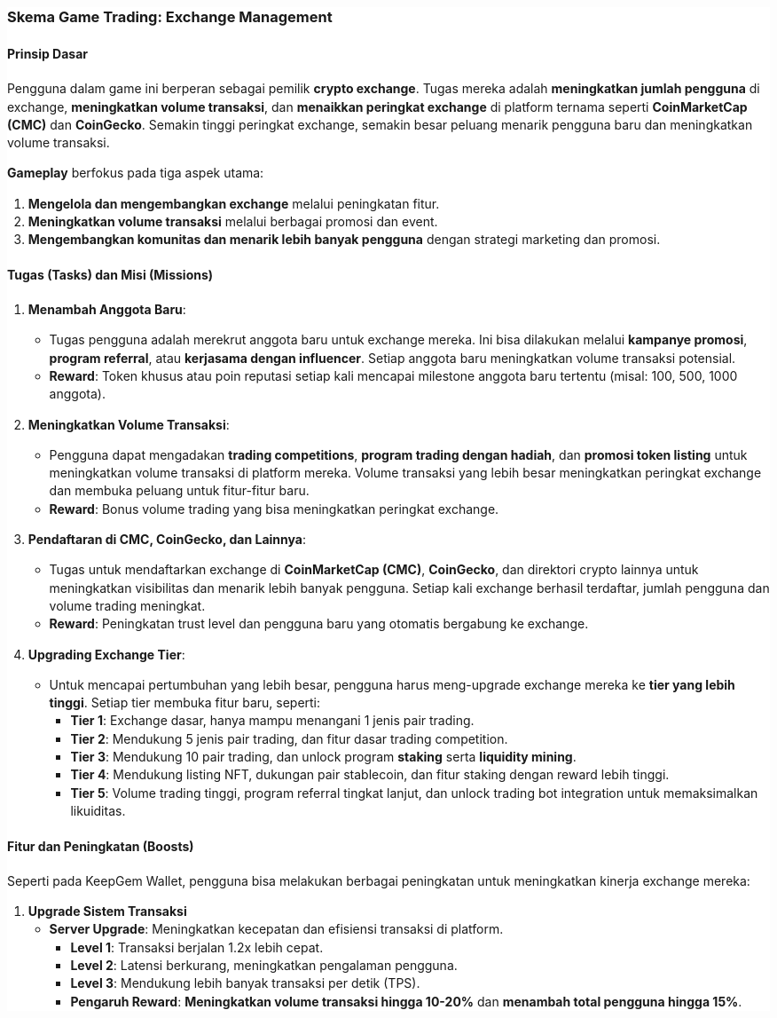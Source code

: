 ### **Skema Game Trading: Exchange Management**

#### **Prinsip Dasar**
Pengguna dalam game ini berperan sebagai pemilik **crypto exchange**. Tugas mereka adalah **meningkatkan jumlah pengguna** di exchange, **meningkatkan volume transaksi**, dan **menaikkan peringkat exchange** di platform ternama seperti **CoinMarketCap (CMC)** dan **CoinGecko**. Semakin tinggi peringkat exchange, semakin besar peluang menarik pengguna baru dan meningkatkan volume transaksi. 

**Gameplay** berfokus pada tiga aspek utama:
1. **Mengelola dan mengembangkan exchange** melalui peningkatan fitur.
2. **Meningkatkan volume transaksi** melalui berbagai promosi dan event.
3. **Mengembangkan komunitas dan menarik lebih banyak pengguna** dengan strategi marketing dan promosi.

#### **Tugas (Tasks) dan Misi (Missions)**
1. **Menambah Anggota Baru**:  
   - Tugas pengguna adalah merekrut anggota baru untuk exchange mereka. Ini bisa dilakukan melalui **kampanye promosi**, **program referral**, atau **kerjasama dengan influencer**. Setiap anggota baru meningkatkan volume transaksi potensial.
   - **Reward**: Token khusus atau poin reputasi setiap kali mencapai milestone anggota baru tertentu (misal: 100, 500, 1000 anggota).

2. **Meningkatkan Volume Transaksi**:  
   - Pengguna dapat mengadakan **trading competitions**, **program trading dengan hadiah**, dan **promosi token listing** untuk meningkatkan volume transaksi di platform mereka. Volume transaksi yang lebih besar meningkatkan peringkat exchange dan membuka peluang untuk fitur-fitur baru.
   - **Reward**: Bonus volume trading yang bisa meningkatkan peringkat exchange.

3. **Pendaftaran di CMC, CoinGecko, dan Lainnya**:  
   - Tugas untuk mendaftarkan exchange di **CoinMarketCap (CMC)**, **CoinGecko**, dan direktori crypto lainnya untuk meningkatkan visibilitas dan menarik lebih banyak pengguna. Setiap kali exchange berhasil terdaftar, jumlah pengguna dan volume trading meningkat.
   - **Reward**: Peningkatan trust level dan pengguna baru yang otomatis bergabung ke exchange.

4. **Upgrading Exchange Tier**:  
   - Untuk mencapai pertumbuhan yang lebih besar, pengguna harus meng-upgrade exchange mereka ke **tier yang lebih tinggi**. Setiap tier membuka fitur baru, seperti:
     - **Tier 1**: Exchange dasar, hanya mampu menangani 1 jenis pair trading.
     - **Tier 2**: Mendukung 5 jenis pair trading, dan fitur dasar trading competition.
     - **Tier 3**: Mendukung 10 pair trading, dan unlock program **staking** serta **liquidity mining**.
     - **Tier 4**: Mendukung listing NFT, dukungan pair stablecoin, dan fitur staking dengan reward lebih tinggi.
     - **Tier 5**: Volume trading tinggi, program referral tingkat lanjut, dan unlock trading bot integration untuk memaksimalkan likuiditas.

#### **Fitur dan Peningkatan (Boosts)**
Seperti pada KeepGem Wallet, pengguna bisa melakukan berbagai peningkatan untuk meningkatkan kinerja exchange mereka:

1. **Upgrade Sistem Transaksi**
   - **Server Upgrade**: Meningkatkan kecepatan dan efisiensi transaksi di platform.
     - **Level 1**: Transaksi berjalan 1.2x lebih cepat.
     - **Level 2**: Latensi berkurang, meningkatkan pengalaman pengguna.
     - **Level 3**: Mendukung lebih banyak transaksi per detik (TPS).
     - **Pengaruh Reward**: **Meningkatkan volume transaksi hingga 10-20%** dan **menambah total pengguna hingga 15%**.
